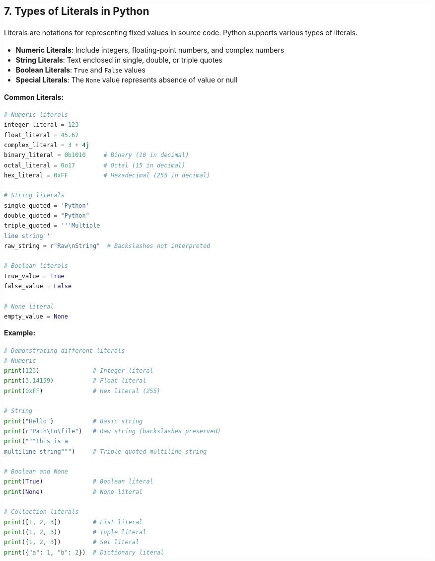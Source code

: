 ## 7. Types of Literals in Python

Literals are notations for representing fixed values in source code. Python supports various types of literals.

- **Numeric Literals**: Include integers, floating-point numbers, and complex numbers
- **String Literals**: Text enclosed in single, double, or triple quotes
- **Boolean Literals**: `True` and `False` values
- **Special Literals**: The `None` value represents absence of value or null

**Common Literals:**

```python
# Numeric literals
integer_literal = 123
float_literal = 45.67
complex_literal = 3 + 4j
binary_literal = 0b1010     # Binary (10 in decimal)
octal_literal = 0o17        # Octal (15 in decimal)
hex_literal = 0xFF          # Hexadecimal (255 in decimal)

# String literals
single_quoted = 'Python'
double_quoted = "Python"
triple_quoted = '''Multiple
line string'''
raw_string = r"Raw\nString"  # Backslashes not interpreted

# Boolean literals
true_value = True
false_value = False

# None literal
empty_value = None
```

**Example:**

```python
# Demonstrating different literals
# Numeric
print(123)               # Integer literal
print(3.14159)           # Float literal
print(0xFF)              # Hex literal (255)

# String
print("Hello")           # Basic string
print(r"Path\to\file")   # Raw string (backslashes preserved)
print("""This is a
multiline string""")     # Triple-quoted multiline string

# Boolean and None
print(True)              # Boolean literal
print(None)              # None literal

# Collection literals
print([1, 2, 3])         # List literal
print((1, 2, 3))         # Tuple literal
print({1, 2, 3})         # Set literal
print({"a": 1, "b": 2})  # Dictionary literal
```
